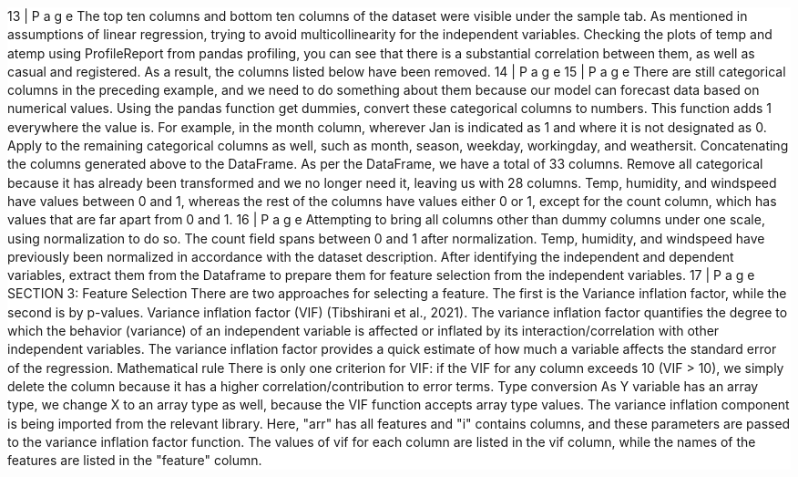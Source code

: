 13 | P a g e
The top ten columns and bottom ten columns of the dataset were visible under the sample tab. 
As mentioned in assumptions of linear regression, trying to avoid multicollinearity for the 
independent variables. Checking the plots of temp and atemp using ProfileReport from pandas 
profiling, you can see that there is a substantial correlation between them, as well as casual and 
registered. As a result, the columns listed below have been removed. 
14 | P a g e
15 | P a g e
There are still categorical columns in the preceding example, and we need to do something about 
them because our model can forecast data based on numerical values. Using the pandas function get 
dummies, convert these categorical columns to numbers. This function adds 1 everywhere the value 
is. For example, in the month column, wherever Jan is indicated as 1 and where it is not designated as 
0. Apply to the remaining categorical columns as well, such as month, season, weekday, workingday, 
and weathersit. 
Concatenating the columns generated above to the DataFrame. As per the DataFrame, we have a total 
of 33 columns. 
Remove all categorical because it has already been transformed and we no longer need it, leaving us 
with 28 columns. 
Temp, humidity, and windspeed have values between 0 and 1, whereas the rest of the columns have 
values either 0 or 1, except for the count column, which has values that are far apart from 0 and 1. 
16 | P a g e
Attempting to bring all columns other than dummy columns under one scale, using normalization to 
do so. The count field spans between 0 and 1 after normalization. Temp, humidity, and windspeed 
have previously been normalized in accordance with the dataset description. 
After identifying the independent and dependent variables, extract them from the Dataframe to 
prepare them for feature selection from the independent variables. 
17 | P a g e
SECTION 3: Feature Selection 
There are two approaches for selecting a feature. The first is the Variance inflation factor, while the 
second is by p-values. 
Variance inflation factor (VIF) 
(Tibshirani et al., 2021). The variance inflation factor quantifies the degree to which the behavior 
(variance) of an independent variable is affected or inflated by its interaction/correlation with other 
independent variables. The variance inflation factor provides a quick estimate of how much a variable 
affects the standard error of the regression. 
Mathematical rule 
There is only one criterion for VIF: if the VIF for any column exceeds 10 (VIF > 10), we simply 
delete the column because it has a higher correlation/contribution to error terms. 
Type conversion 
As Y variable has an array type, we change X to an array type as well, because the VIF function 
accepts array type values. 
The variance inflation component is being imported from the relevant library. Here, "arr" has all 
features and "i" contains columns, and these parameters are passed to the variance inflation factor 
function. The values of vif for each column are listed in the vif column, while the names of the 
features are listed in the "feature" column. 
 